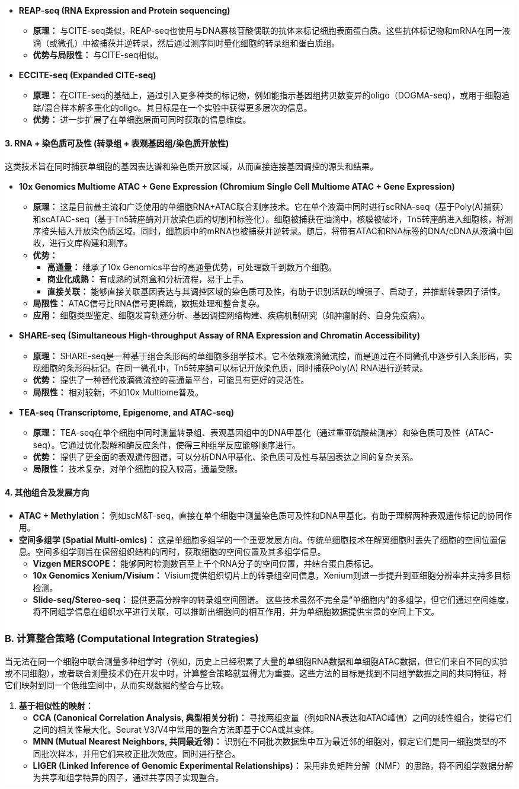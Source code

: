 *   **REAP-seq (RNA Expression and Protein sequencing)**
    *   **原理：** 与CITE-seq类似，REAP-seq也使用与DNA寡核苷酸偶联的抗体来标记细胞表面蛋白质。这些抗体标记物和mRNA在同一液滴（或微孔）中被捕获并逆转录，然后通过测序同时量化细胞的转录组和蛋白质组。
    *   **优势与局限性：** 与CITE-seq相似。

*   **ECCITE-seq (Expanded CITE-seq)**
    *   **原理：** 在CITE-seq的基础上，通过引入更多种类的标记物，例如能指示基因组拷贝数变异的oligo（DOGMA-seq），或用于细胞追踪/混合样本解多重化的oligo。其目标是在一个实验中获得更多层次的信息。
    *   **优势：** 进一步扩展了在单细胞层面可同时获取的信息维度。

#### 3. RNA + 染色质可及性 (转录组 + 表观基因组/染色质开放性)

这类技术旨在同时捕获单细胞的基因表达谱和染色质开放区域，从而直接连接基因调控的源头和结果。

*   **10x Genomics Multiome ATAC + Gene Expression (Chromium Single Cell Multiome ATAC + Gene Expression)**
    *   **原理：** 这是目前最主流和广泛使用的单细胞RNA+ATAC联合测序技术。它在单个液滴中同时进行scRNA-seq（基于Poly(A)捕获）和scATAC-seq（基于Tn5转座酶对开放染色质的切割和标签化）。细胞被捕获在油滴中，核膜被破坏，Tn5转座酶进入细胞核，将测序接头插入开放染色质区域。同时，细胞质中的mRNA也被捕获并逆转录。随后，将带有ATAC和RNA标签的DNA/cDNA从液滴中回收，进行文库构建和测序。
    *   **优势：**
        *   **高通量：** 继承了10x Genomics平台的高通量优势，可处理数千到数万个细胞。
        *   **商业化成熟：** 有成熟的试剂盒和分析流程，易于上手。
        *   **直接关联：** 能够直接关联基因表达与其调控区域的染色质可及性，有助于识别活跃的增强子、启动子，并推断转录因子活性。
    *   **局限性：** ATAC信号比RNA信号更稀疏，数据处理和整合复杂。
    *   **应用：** 细胞类型鉴定、细胞发育轨迹分析、基因调控网络构建、疾病机制研究（如肿瘤耐药、自身免疫病）。

*   **SHARE-seq (Simultaneous High-throughput Assay of RNA Expression and Chromatin Accessibility)**
    *   **原理：** SHARE-seq是一种基于组合条形码的单细胞多组学技术。它不依赖液滴微流控，而是通过在不同微孔中逐步引入条形码，实现细胞的条形码标记。在同一微孔中，Tn5转座酶可以标记开放染色质，同时捕获Poly(A) RNA进行逆转录。
    *   **优势：** 提供了一种替代液滴微流控的高通量平台，可能具有更好的灵活性。
    *   **局限性：** 相对较新，不如10x Multiome普及。

*   **TEA-seq (Transcriptome, Epigenome, and ATAC-seq)**
    *   **原理：** TEA-seq在单个细胞中同时测量转录组、表观基因组中的DNA甲基化（通过重亚硫酸盐测序）和染色质可及性（ATAC-seq）。它通过优化裂解和酶反应条件，使得三种组学反应能够顺序进行。
    *   **优势：** 提供了更全面的表观遗传图谱，可以分析DNA甲基化、染色质可及性与基因表达之间的复杂关系。
    *   **局限性：** 技术复杂，对单个细胞的投入较高，通量受限。

#### 4. 其他组合及发展方向

*   **ATAC + Methylation：** 例如scM&T-seq，直接在单个细胞中测量染色质可及性和DNA甲基化，有助于理解两种表观遗传标记的协同作用。
*   **空间多组学 (Spatial Multi-omics)：** 这是单细胞多组学的一个重要发展方向。传统单细胞技术在解离细胞时丢失了细胞的空间位置信息。空间多组学则旨在保留组织结构的同时，获取细胞的空间位置及其多组学信息。
    *   **Vizgen MERSCOPE：** 能够同时检测数百至上千个RNA分子的空间位置，并结合蛋白质标记。
    *   **10x Genomics Xenium/Visium：** Visium提供组织切片上的转录组空间信息，Xenium则进一步提升到亚细胞分辨率并支持多目标检测。
    *   **Slide-seq/Stereo-seq：** 提供更高分辨率的转录组空间图谱。
    这些技术虽然不完全是“单细胞内”的多组学，但它们通过空间维度，将不同组学信息在组织水平进行关联，可以推断出细胞间的相互作用，并为单细胞数据提供宝贵的空间上下文。

### B. 计算整合策略 (Computational Integration Strategies)

当无法在同一个细胞中联合测量多种组学时（例如，历史上已经积累了大量的单细胞RNA数据和单细胞ATAC数据，但它们来自不同的实验或不同细胞），或者联合测量技术仍在开发中时，计算整合策略就显得尤为重要。这些方法的目标是找到不同组学数据之间的共同特征，将它们映射到同一个低维空间中，从而实现数据的整合与比较。

1.  **基于相似性的映射：**
    *   **CCA (Canonical Correlation Analysis, 典型相关分析)：** 寻找两组变量（例如RNA表达和ATAC峰值）之间的线性组合，使得它们之间的相关性最大化。Seurat V3/V4中常用的整合方法即基于CCA或其变体。
    *   **MNN (Mutual Nearest Neighbors, 共同最近邻)：** 识别在不同批次数据集中互为最近邻的细胞对，假定它们是同一细胞类型的不同批次样本，并用它们来校正批次效应，同时进行整合。
    *   **LIGER (Linked Inference of Genomic Experimental Relationships)：** 采用非负矩阵分解（NMF）的思路，将不同组学数据分解为共享和组学特异的因子，通过共享因子实现整合。
